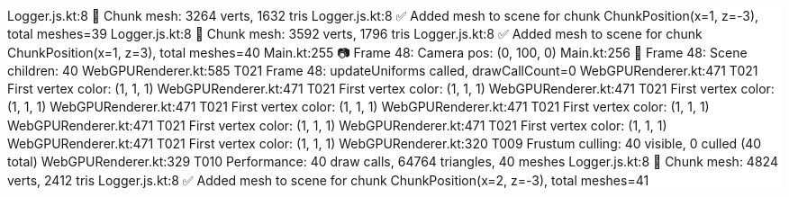 Logger.js.kt:8 🧊 Chunk mesh: 3264 verts, 1632 tris
Logger.js.kt:8 ✅ Added mesh to scene for chunk ChunkPosition(x=1, z=-3), total meshes=39
Logger.js.kt:8 🧊 Chunk mesh: 3592 verts, 1796 tris
Logger.js.kt:8 ✅ Added mesh to scene for chunk ChunkPosition(x=1, z=3), total meshes=40
Main.kt:255 📷 Frame 48: Camera pos: (0, 100, 0)
Main.kt:256 🧱 Frame 48: Scene children: 40
WebGPURenderer.kt:585 T021 Frame 48: updateUniforms called, drawCallCount=0
WebGPURenderer.kt:471 T021 First vertex color: (1, 1, 1)
WebGPURenderer.kt:471 T021 First vertex color: (1, 1, 1)
WebGPURenderer.kt:471 T021 First vertex color: (1, 1, 1)
WebGPURenderer.kt:471 T021 First vertex color: (1, 1, 1)
WebGPURenderer.kt:471 T021 First vertex color: (1, 1, 1)
WebGPURenderer.kt:471 T021 First vertex color: (1, 1, 1)
WebGPURenderer.kt:471 T021 First vertex color: (1, 1, 1)
WebGPURenderer.kt:471 T021 First vertex color: (1, 1, 1)
WebGPURenderer.kt:320 T009 Frustum culling: 40 visible, 0 culled (40 total)
WebGPURenderer.kt:329 T010 Performance: 40 draw calls, 64764 triangles, 40 meshes
Logger.js.kt:8 🧊 Chunk mesh: 4824 verts, 2412 tris
Logger.js.kt:8 ✅ Added mesh to scene for chunk ChunkPosition(x=2, z=-3), total meshes=41
